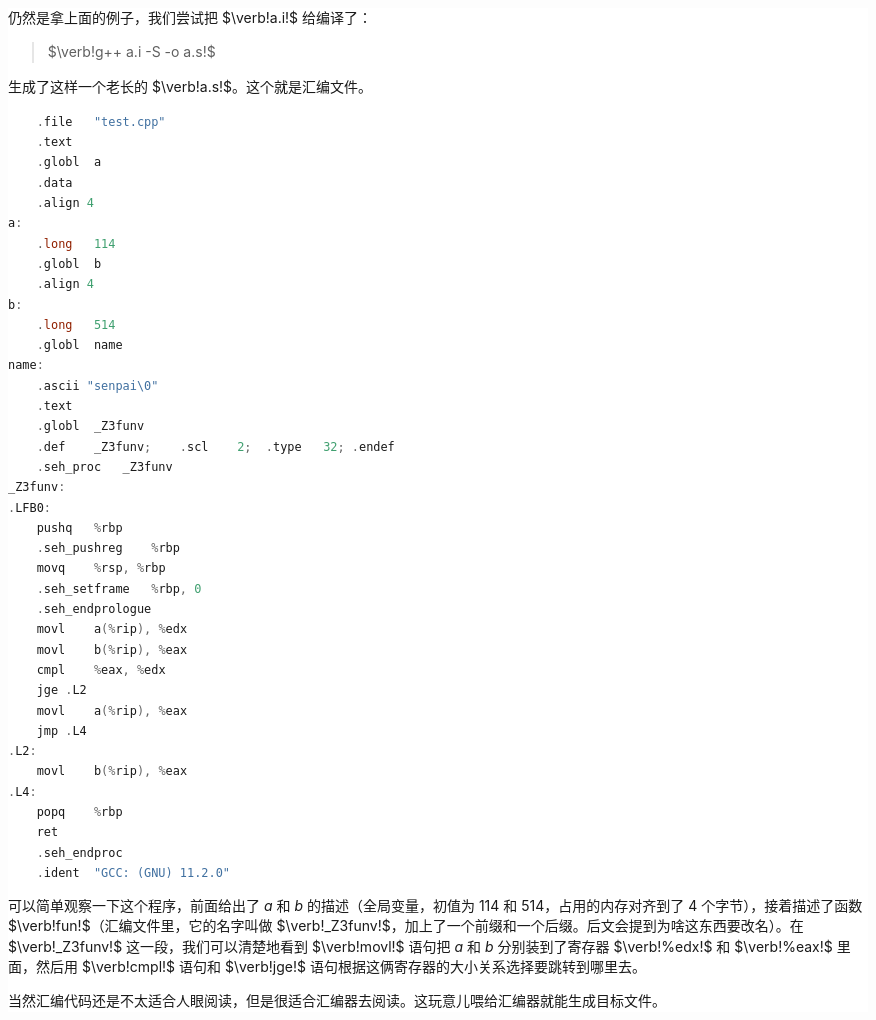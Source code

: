 仍然是拿上面的例子，我们尝试把 $\verb!a.i!$ 给编译了：

> $\verb!g++ a.i -S -o a.s!$

生成了这样一个老长的 $\verb!a.s!$。这个就是汇编文件。

```cpp
	.file	"test.cpp"
	.text
	.globl	a
	.data
	.align 4
a:
	.long	114
	.globl	b
	.align 4
b:
	.long	514
	.globl	name
name:
	.ascii "senpai\0"
	.text
	.globl	_Z3funv
	.def	_Z3funv;	.scl	2;	.type	32;	.endef
	.seh_proc	_Z3funv
_Z3funv:
.LFB0:
	pushq	%rbp
	.seh_pushreg	%rbp
	movq	%rsp, %rbp
	.seh_setframe	%rbp, 0
	.seh_endprologue
	movl	a(%rip), %edx
	movl	b(%rip), %eax
	cmpl	%eax, %edx
	jge	.L2
	movl	a(%rip), %eax
	jmp	.L4
.L2:
	movl	b(%rip), %eax
.L4:
	popq	%rbp
	ret
	.seh_endproc
	.ident	"GCC: (GNU) 11.2.0"

```

可以简单观察一下这个程序，前面给出了 $a$ 和 $b$ 的描述（全局变量，初值为 $114$ 和 $514$，占用的内存对齐到了 $4$ 个字节），接着描述了函数 $\verb!fun!$（汇编文件里，它的名字叫做 $\verb!_Z3funv!$，加上了一个前缀和一个后缀。后文会提到为啥这东西要改名）。在 $\verb!_Z3funv!$ 这一段，我们可以清楚地看到 $\verb!movl!$ 语句把 $a$ 和 $b$ 分别装到了寄存器 $\verb!%edx!$ 和 $\verb!%eax!$ 里面，然后用 $\verb!cmpl!$ 语句和 $\verb!jge!$ 语句根据这俩寄存器的大小关系选择要跳转到哪里去。

当然汇编代码还是不太适合人眼阅读，但是很适合汇编器去阅读。这玩意儿喂给汇编器就能生成目标文件。
